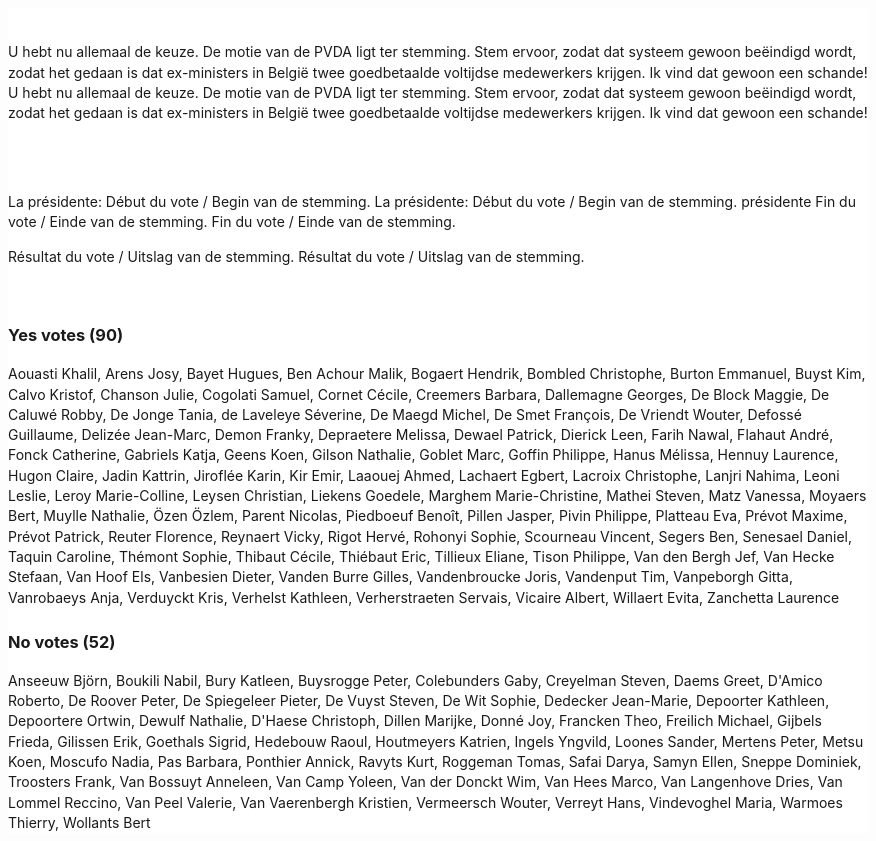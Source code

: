  

U hebt nu allemaal de keuze. De motie van de
PVDA ligt ter stemming. Stem ervoor, zodat dat systeem gewoon beëindigd wordt,
zodat het gedaan is dat ex-ministers in België twee goed­betaalde voltijdse
medewerkers krijgen. Ik vind dat gewoon een schande!
U hebt nu allemaal de keuze. De motie van de
PVDA ligt ter stemming. Stem ervoor, zodat dat systeem gewoon beëindigd wordt,
zodat het gedaan is dat ex-ministers in België twee goed­betaalde voltijdse
medewerkers krijgen. Ik vind dat gewoon een schande!
 

 

La présidente:
Début du vote / Begin van de stemming.
La présidente:
Début du vote / Begin van de stemming.
présidente
Fin du vote
/ Einde van de stemming.
Fin du vote
/ Einde van de stemming.

Résultat du
vote / Uitslag van de stemming.
Résultat du
vote / Uitslag van de stemming.

 
 


### Yes votes (90)

Aouasti Khalil, Arens Josy, Bayet Hugues, Ben Achour Malik, Bogaert Hendrik, Bombled Christophe, Burton Emmanuel, Buyst Kim, Calvo Kristof, Chanson Julie, Cogolati Samuel, Cornet Cécile, Creemers Barbara, Dallemagne Georges, De Block Maggie, De Caluwé Robby, De Jonge Tania, de Laveleye Séverine, De Maegd Michel, De Smet François, De Vriendt Wouter, Defossé Guillaume, Delizée Jean-Marc, Demon Franky, Depraetere Melissa, Dewael Patrick, Dierick Leen, Farih Nawal, Flahaut André, Fonck Catherine, Gabriels Katja, Geens Koen, Gilson Nathalie, Goblet Marc, Goffin Philippe, Hanus Mélissa, Hennuy Laurence, Hugon Claire, Jadin Kattrin, Jiroflée Karin, Kir Emir, Laaouej Ahmed, Lachaert Egbert, Lacroix Christophe, Lanjri Nahima, Leoni Leslie, Leroy Marie-Colline, Leysen Christian, Liekens Goedele, Marghem Marie-Christine, Mathei Steven, Matz Vanessa, Moyaers Bert, Muylle Nathalie, Özen Özlem, Parent Nicolas, Piedboeuf Benoît, Pillen Jasper, Pivin Philippe, Platteau Eva, Prévot Maxime, Prévot Patrick, Reuter Florence, Reynaert Vicky, Rigot Hervé, Rohonyi Sophie, Scourneau Vincent, Segers Ben, Senesael Daniel, Taquin Caroline, Thémont Sophie, Thibaut Cécile, Thiébaut Eric, Tillieux Eliane, Tison Philippe, Van den Bergh Jef, Van Hecke Stefaan, Van Hoof Els, Vanbesien Dieter, Vanden Burre Gilles, Vandenbroucke Joris, Vandenput Tim, Vanpeborgh Gitta, Vanrobaeys Anja, Verduyckt Kris, Verhelst Kathleen, Verherstraeten Servais, Vicaire Albert, Willaert Evita, Zanchetta Laurence

### No votes (52)

Anseeuw Björn, Boukili Nabil, Bury Katleen, Buysrogge Peter, Colebunders Gaby, Creyelman Steven, Daems Greet, D'Amico Roberto, De Roover Peter, De Spiegeleer Pieter, De Vuyst Steven, De Wit Sophie, Dedecker Jean-Marie, Depoorter Kathleen, Depoortere Ortwin, Dewulf Nathalie, D'Haese Christoph, Dillen Marijke, Donné Joy, Francken Theo, Freilich Michael, Gijbels Frieda, Gilissen Erik, Goethals Sigrid, Hedebouw Raoul, Houtmeyers Katrien, Ingels Yngvild, Loones Sander, Mertens Peter, Metsu Koen, Moscufo Nadia, Pas Barbara, Ponthier Annick, Ravyts Kurt, Roggeman Tomas, Safai Darya, Samyn Ellen, Sneppe Dominiek, Troosters Frank, Van Bossuyt Anneleen, Van Camp Yoleen, Van der Donckt Wim, Van Hees Marco, Van Langenhove Dries, Van Lommel Reccino, Van Peel Valerie, Van Vaerenbergh Kristien, Vermeersch Wouter, Verreyt Hans, Vindevoghel Maria, Warmoes Thierry, Wollants Bert
